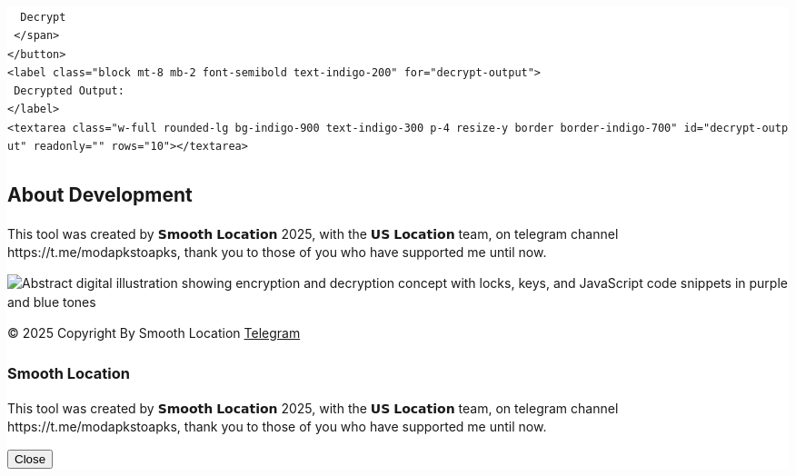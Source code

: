       Decrypt
     </span>
    </button>
    <label class="block mt-8 mb-2 font-semibold text-indigo-200" for="decrypt-output">
     Decrypted Output:
    </label>
    <textarea class="w-full rounded-lg bg-indigo-900 text-indigo-300 p-4 resize-y border border-indigo-700" id="decrypt-output" readonly="" rows="10"></textarea>
   </section>
   <section class="mb-16" id="about">
    <h2 class="text-3xl font-semibold mb-6 text-indigo-300 flex items-center space-x-3">
     <i class="fas fa-info-circle fa-lg">
     </i>
     <span>
      About Development
     </span>
    </h2>
    <p class="text-indigo-200 leading-relaxed max-w-3xl">
     This tool was created by 𝗦𝗺𝗼𝗼𝘁𝗵 𝗟𝗼𝗰𝗮𝘁𝗶𝗼𝗻 2025, with the 𝗨𝗦 𝗟𝗼𝗰𝗮𝘁𝗶𝗼𝗻 team, on telegram channel https://t.me/modapkstoapks, thank you to those of you who have supported me until now.
    </p>
    <img alt="Abstract digital illustration showing encryption and decryption concept with locks, keys, and JavaScript code snippets in purple and blue tones" class="mt-8 rounded-lg shadow-lg w-full max-w-3xl mx-auto" height="300" src="https://storage.googleapis.com/a1aa/image/23d0810f-2821-4aa1-f120-489c56835309.jpg" width="600"/>
   </section>
  </main>
  <footer class="bg-gradient-to-r from-indigo-900 via-purple-900 to-pink-900 text-indigo-300 py-6 text-center select-none">
   <p>
    © 2025 Copyright By Smooth Location
    <a class="hover:text-white underline" href="https://t.me/XBhigh" rel="noopener" target="_blank">
     Telegram
    </a>
   </p>
  </footer>

  
  <div aria-hidden="true" class="fixed inset-0 flex items-center justify-center z-50 hidden" id="about-modal" role="dialog" aria-modal="true" aria-labelledby="about-modal-title" aria-describedby="about-modal-desc">
   <div class="bg-indigo-900 rounded-lg shadow-xl max-w-md w-full mx-4 p-6 transform transition-transform duration-500 ease-in-out scale-90 opacity-0" id="about-modal-content" tabindex="-1">
    <h3 class="text-2xl font-semibold text-indigo-300 mb-4 text-center" id="about-modal-title">
     Smooth Location
    </h3>
    <p class="text-indigo-200 text-center mb-6" id="about-modal-desc">
     This tool was created by 𝗦𝗺𝗼𝗼𝘁𝗵 𝗟𝗼𝗰𝗮𝘁𝗶𝗼𝗻 2025, with the 𝗨𝗦 𝗟𝗼𝗰𝗮𝘁𝗶𝗼𝗻 team, on telegram channel https://t.me/modapkstoapks, thank you to those of you who have supported me until now.
    </p>
    <div class="flex justify-center">
     <button aria-label="Close about modal" class="bg-purple-600 hover:bg-purple-700 text-white font-semibold py-2 px-6 rounded-lg shadow-lg transition" id="about-modal-close">
      Close
     </button>
    </div>
   </div>
  </div>
